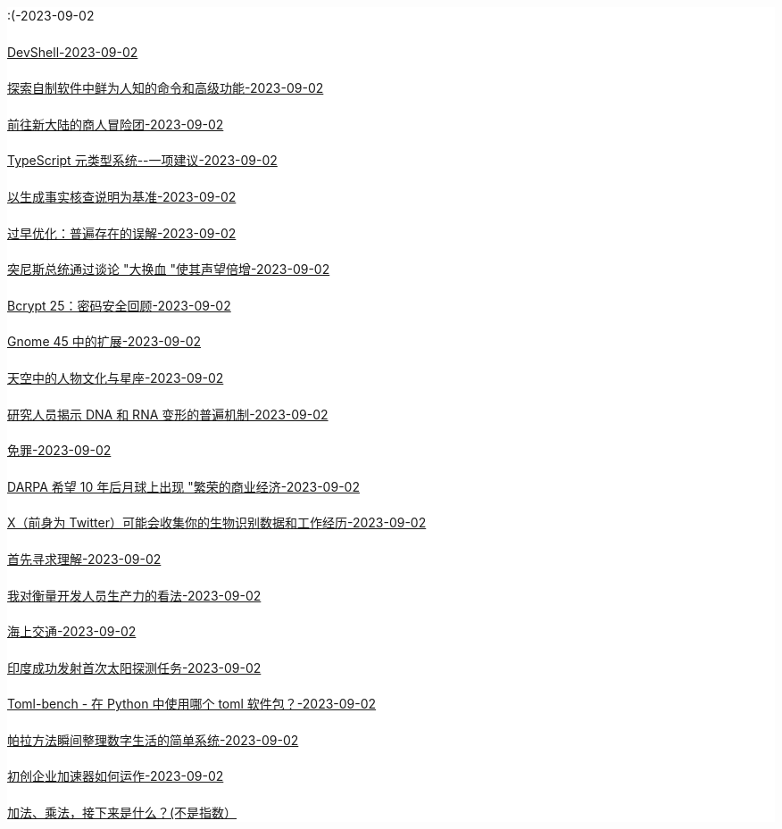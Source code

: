 :(-2023-09-02</a><br/><br/><a target=_blank rel=nofollow href="https://numtide.github.io/devshell/intro.html" >DevShell-2023-09-02</a><br/><br/><a target=_blank rel=nofollow href="https://muhammadraza.me/2023/exploring-homebrew/" >探索自制软件中鲜为人知的命令和高级功能-2023-09-02</a><br/><br/><a target=_blank rel=nofollow href="https://en.wikipedia.org/wiki/Company_of_Merchant_Adventurers_to_New_Lands" >前往新大陆的商人冒险团-2023-09-02</a><br/><br/><a target=_blank rel=nofollow href="https://github.com/microsoft/TypeScript/issues/55521" >TypeScript 元类型系统--一项建议-2023-09-02</a><br/><br/><a target=_blank rel=nofollow href="https://arxiv.org/abs/2308.15202" >以生成事实核查说明为基准-2023-09-02</a><br/><br/><a target=_blank rel=nofollow href="https://milen.me/writings/premature-optimization-universally-misunderstood/" >过早优化：普遍存在的误解-2023-09-02</a><br/><br/><a target=_blank rel=nofollow href="https://twitter.com/RichardHanania/status/1697981678529187949" >突尼斯总统通过谈论 "大换血 "使其声望倍增-2023-09-02</a><br/><br/><a target=_blank rel=nofollow href="https://blog.apnic.net/2023/08/02/bcrypt-at-25-a-retrospective-on-password-security/" >Bcrypt 25：密码安全回顾-2023-09-02</a><br/><br/><a target=_blank rel=nofollow href="https://blogs.gnome.org/shell-dev/2023/09/02/extensions-in-gnome-45/" >Gnome 45 中的扩展-2023-09-02</a><br/><br/><a target=_blank rel=nofollow href="https://figuresinthesky.visualcinnamon.com/" >天空中的人物文化与星座-2023-09-02</a><br/><br/><a target=_blank rel=nofollow href="https://phys.org/news/2023-08-reveal-universal-mechanisms-dna-rna.html" >研究人员揭示 DNA 和 RNA 变形的普遍机制-2023-09-02</a><br/><br/><a target=_blank rel=nofollow href="https://news.ycombinator.com/item?id=37362431" >免罪-2023-09-02</a><br/><br/><a target=_blank rel=nofollow href="https://www.space.com/darpa-study-luna-10-moon-tech-infrastructure" >DARPA 希望 10 年后月球上出现 "繁荣的商业经济-2023-09-02</a><br/><br/><a target=_blank rel=nofollow href="https://www.cnn.com/2023/09/01/tech/x-twitter-biometrics-employment-data-collection/index.html" >X（前身为 Twitter）可能会收集你的生物识别数据和工作经历-2023-09-02</a><br/><br/><a target=_blank rel=nofollow href="https://dannorth.net/2023/05/09/seek-first-to-understand/" >首先寻求理解-2023-09-02</a><br/><br/><a target=_blank rel=nofollow href="https://photonlines.substack.com/p/on-measuring-developer-productivity" >我对衡量开发人员生产力的看法-2023-09-02</a><br/><br/><a target=_blank rel=nofollow href="https://www.marinetraffic.com/en/ais/home/centerx:32.571/centery:30.087/zoom:16" >海上交通-2023-09-02</a><br/><br/><a target=_blank rel=nofollow href="https://www.bbc.com/news/world-asia-india-66643805" >印度成功发射首次太阳探测任务-2023-09-02</a><br/><br/><a target=_blank rel=nofollow href="https://github.com/pwwang/toml-bench" >Toml-bench - 在 Python 中使用哪个 toml 软件包？-2023-09-02</a><br/><br/><a target=_blank rel=nofollow href="https://fortelabs.com/blog/para/" >帕拉方法瞬间整理数字生活的简单系统-2023-09-02</a><br/><br/><a target=_blank rel=nofollow href="https://www.svb.com/startup-insights/startup-growth/how-do-startup-accelerators-work" >初创企业加速器如何运作-2023-09-02</a><br/><br/><a target=_blank rel=nofollow href="https://www.youtube.com/watch?v=MP3pO7Ao88o" >加法、乘法，接下来是什么？(不是指数）